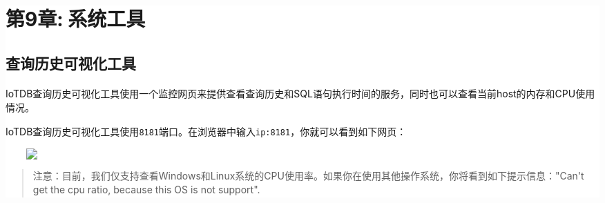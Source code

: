

# 第9章: 系统工具

## 查询历史可视化工具

IoTDB查询历史可视化工具使用一个监控网页来提供查看查询历史和SQL语句执行时间的服务，同时也可以查看当前host的内存和CPU使用情况。

IoTDB查询历史可视化工具使用`8181`端口。在浏览器中输入`ip:8181`，你就可以看到如下网页：

<img style="width:100%; max-width:800px; margin-left:auto; margin-right:auto; display:block;" src="https://user-images.githubusercontent.com/19167280/65688727-3038e380-e09e-11e9-8266-24ff0a1efa96.png">

> 注意：目前，我们仅支持查看Windows和Linux系统的CPU使用率。如果你在使用其他操作系统，你将看到如下提示信息："Can't get the cpu ratio, because this OS is not support".